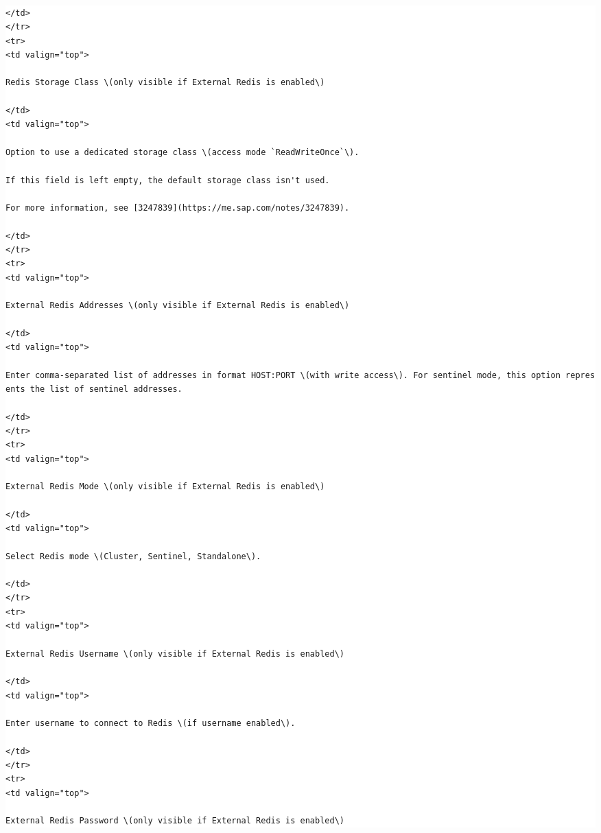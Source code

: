     </td>
    </tr>
    <tr>
    <td valign="top">
    
    Redis Storage Class \(only visible if External Redis is enabled\)
    
    </td>
    <td valign="top">
    
    Option to use a dedicated storage class \(access mode `ReadWriteOnce`\).

    If this field is left empty, the default storage class isn't used.

    For more information, see [3247839](https://me.sap.com/notes/3247839).
    
    </td>
    </tr>
    <tr>
    <td valign="top">
    
    External Redis Addresses \(only visible if External Redis is enabled\)
    
    </td>
    <td valign="top">
    
    Enter comma-separated list of addresses in format HOST:PORT \(with write access\). For sentinel mode, this option represents the list of sentinel addresses.
    
    </td>
    </tr>
    <tr>
    <td valign="top">
    
    External Redis Mode \(only visible if External Redis is enabled\)
    
    </td>
    <td valign="top">
    
    Select Redis mode \(Cluster, Sentinel, Standalone\).
    
    </td>
    </tr>
    <tr>
    <td valign="top">
    
    External Redis Username \(only visible if External Redis is enabled\)
    
    </td>
    <td valign="top">
    
    Enter username to connect to Redis \(if username enabled\).
    
    </td>
    </tr>
    <tr>
    <td valign="top">
    
    External Redis Password \(only visible if External Redis is enabled\)
    